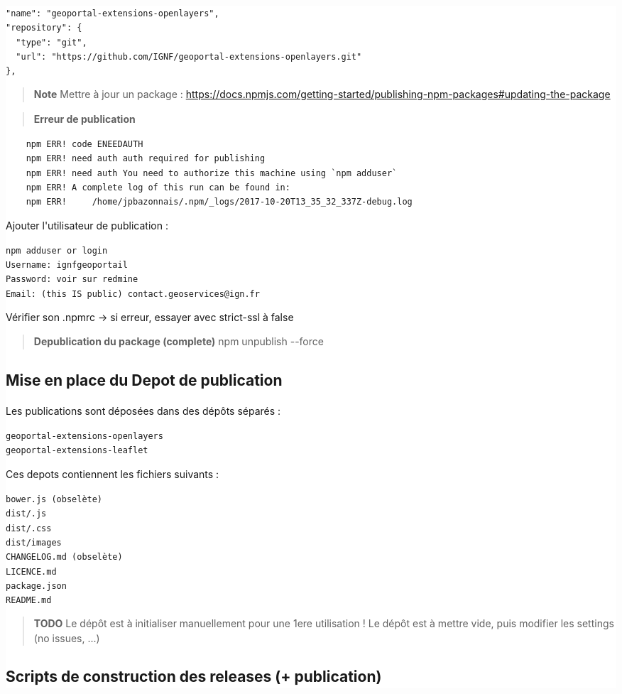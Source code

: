     "name": "geoportal-extensions-openlayers",
    "repository": {
      "type": "git",
      "url": "https://github.com/IGNF/geoportal-extensions-openlayers.git"
    },

> **Note**
Mettre à jour un package :
    https://docs.npmjs.com/getting-started/publishing-npm-packages#updating-the-package

> **Erreur de publication**
```
    npm ERR! code ENEEDAUTH
    npm ERR! need auth auth required for publishing
    npm ERR! need auth You need to authorize this machine using `npm adduser`
    npm ERR! A complete log of this run can be found in:
    npm ERR!     /home/jpbazonnais/.npm/_logs/2017-10-20T13_35_32_337Z-debug.log
```
Ajouter l'utilisateur de publication :
```
npm adduser or login
Username: ignfgeoportail
Password: voir sur redmine
Email: (this IS public) contact.geoservices@ign.fr
```
Vérifier son .npmrc -> si erreur, essayer avec strict-ssl à false

> **Depublication du package (complete)**
npm unpublish --force


## Mise en place du Depot de publication

Les publications sont déposées dans des dépôts séparés :

    geoportal-extensions-openlayers
    geoportal-extensions-leaflet

Ces depots contiennent les fichiers suivants :

    bower.js (obselète)
    dist/.js
    dist/.css
    dist/images
    CHANGELOG.md (obselète)
    LICENCE.md
    package.json
    README.md

> **TODO**
Le dépôt est à initialiser manuellement pour une 1ere utilisation !
Le dépôt est à mettre vide, puis modifier les settings (no issues, ...)

## Scripts de construction des releases (+ publication)
